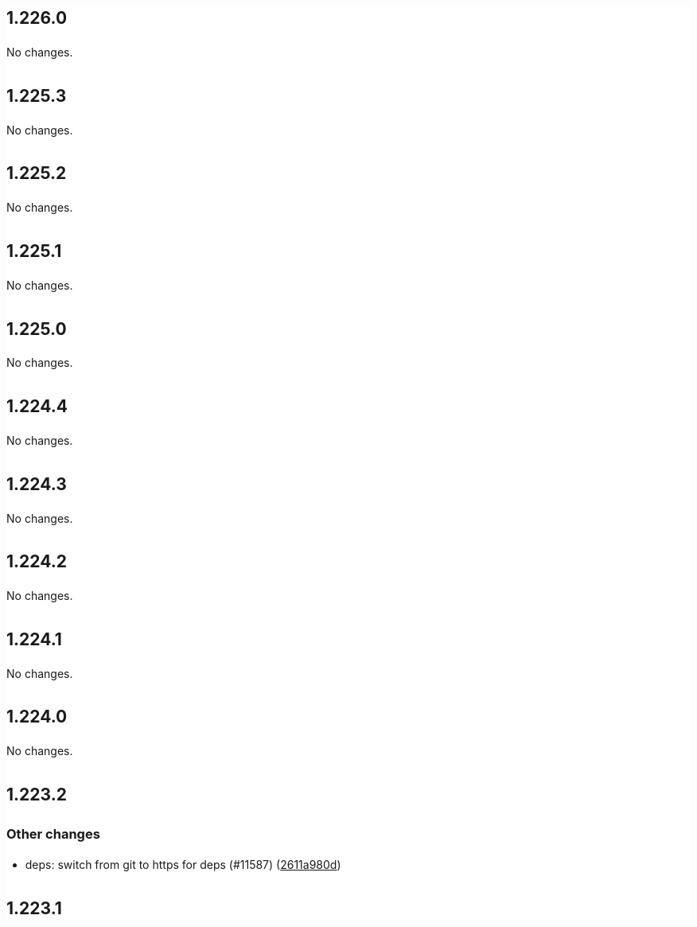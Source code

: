 ## 1.226.0

No changes.

## 1.225.3

No changes.

## 1.225.2

No changes.

## 1.225.1

No changes.

## 1.225.0

No changes.

## 1.224.4

No changes.

## 1.224.3

No changes.

## 1.224.2

No changes.

## 1.224.1

No changes.

## 1.224.0

No changes.

## 1.223.2

### Other changes

- deps: switch from git to https for deps (#11587) ([2611a980d](https://github.com/mozilla/fxa/commit/2611a980d))

## 1.223.1
